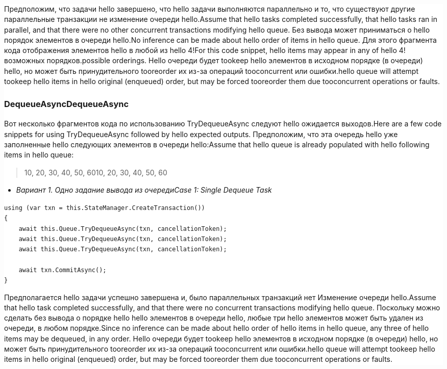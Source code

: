 <span data-ttu-id="c6dd5-150">Предположим, что задачи hello завершено, что hello задачи выполняются параллельно и то, что существуют другие параллельные транзакции не изменение очереди hello.</span><span class="sxs-lookup"><span data-stu-id="c6dd5-150">Assume that hello tasks completed successfully, that hello tasks ran in parallel, and that there were no other concurrent transactions modifying hello queue.</span></span> <span data-ttu-id="c6dd5-151">Без вывода может приниматься о hello порядок элементов в очереди hello.</span><span class="sxs-lookup"><span data-stu-id="c6dd5-151">No inference can be made about hello order of items in hello queue.</span></span> <span data-ttu-id="c6dd5-152">Для этого фрагмента кода отображения элементов hello в любой из hello 4!</span><span class="sxs-lookup"><span data-stu-id="c6dd5-152">For this code snippet, hello items may appear in any of hello 4!</span></span> <span data-ttu-id="c6dd5-153">возможных порядков.</span><span class="sxs-lookup"><span data-stu-id="c6dd5-153">possible orderings.</span></span>  <span data-ttu-id="c6dd5-154">Hello очереди будет tookeep hello элементов в исходном порядке (в очереди) hello, но может быть принудительного tooreorder их из-за операций tooconcurrent или ошибки.</span><span class="sxs-lookup"><span data-stu-id="c6dd5-154">hello queue will attempt tookeep hello items in hello original (enqueued) order, but may be forced tooreorder them due tooconcurrent operations or faults.</span></span>


### <a name="dequeueasync"></a><span data-ttu-id="c6dd5-155">DequeueAsync</span><span class="sxs-lookup"><span data-stu-id="c6dd5-155">DequeueAsync</span></span>
<span data-ttu-id="c6dd5-156">Вот несколько фрагментов кода по использованию TryDequeueAsync следуют hello ожидается выходов.</span><span class="sxs-lookup"><span data-stu-id="c6dd5-156">Here are a few code snippets for using TryDequeueAsync followed by hello expected outputs.</span></span> <span data-ttu-id="c6dd5-157">Предположим, что эта очередь hello уже заполненные hello следующих элементов в очереди hello:</span><span class="sxs-lookup"><span data-stu-id="c6dd5-157">Assume that hello queue is already populated with hello following items in hello queue:</span></span>
> <span data-ttu-id="c6dd5-158">10, 20, 30, 40, 50, 60</span><span class="sxs-lookup"><span data-stu-id="c6dd5-158">10, 20, 30, 40, 50, 60</span></span>

- <span data-ttu-id="c6dd5-159">*Вариант 1. Одно задание вывода из очереди*</span><span class="sxs-lookup"><span data-stu-id="c6dd5-159">*Case 1: Single Dequeue Task*</span></span>

```
using (var txn = this.StateManager.CreateTransaction())
{
    await this.Queue.TryDequeueAsync(txn, cancellationToken);
    await this.Queue.TryDequeueAsync(txn, cancellationToken);
    await this.Queue.TryDequeueAsync(txn, cancellationToken);

    await txn.CommitAsync();
}
```

<span data-ttu-id="c6dd5-160">Предполагается hello задачи успешно завершена и, было параллельных транзакций нет Изменение очереди hello.</span><span class="sxs-lookup"><span data-stu-id="c6dd5-160">Assume that hello task completed successfully, and that there were no concurrent transactions modifying hello queue.</span></span> <span data-ttu-id="c6dd5-161">Поскольку можно сделать без вывода о порядке hello hello элементов в очереди hello, любые три hello элементов может быть удален из очереди, в любом порядке.</span><span class="sxs-lookup"><span data-stu-id="c6dd5-161">Since no inference can be made about hello order of hello items in hello queue, any three of hello items may be dequeued, in any order.</span></span> <span data-ttu-id="c6dd5-162">Hello очереди будет tookeep hello элементов в исходном порядке (в очереди) hello, но может быть принудительного tooreorder их из-за операций tooconcurrent или ошибки.</span><span class="sxs-lookup"><span data-stu-id="c6dd5-162">hello queue will attempt tookeep hello items in hello original (enqueued) order, but may be forced tooreorder them due tooconcurrent operations or faults.</span></span>  
